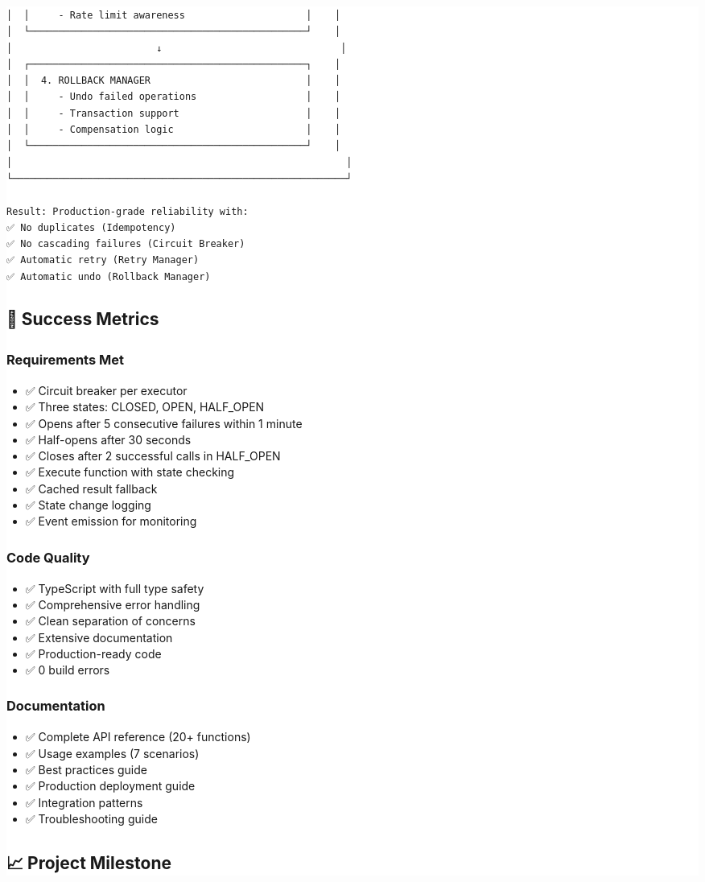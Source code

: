 ```
│  │     - Rate limit awareness                     │    │
│  └────────────────────────────────────────────────┘    │
│                         ↓                               │
│  ┌────────────────────────────────────────────────┐    │
│  │  4. ROLLBACK MANAGER                           │    │
│  │     - Undo failed operations                   │    │
│  │     - Transaction support                      │    │
│  │     - Compensation logic                       │    │
│  └────────────────────────────────────────────────┘    │
│                                                          │
└──────────────────────────────────────────────────────────┘

Result: Production-grade reliability with:
✅ No duplicates (Idempotency)
✅ No cascading failures (Circuit Breaker)
✅ Automatic retry (Retry Manager)
✅ Automatic undo (Rollback Manager)
```

## 🎯 Success Metrics

### Requirements Met
- ✅ Circuit breaker per executor
- ✅ Three states: CLOSED, OPEN, HALF_OPEN
- ✅ Opens after 5 consecutive failures within 1 minute
- ✅ Half-opens after 30 seconds
- ✅ Closes after 2 successful calls in HALF_OPEN
- ✅ Execute function with state checking
- ✅ Cached result fallback
- ✅ State change logging
- ✅ Event emission for monitoring

### Code Quality
- ✅ TypeScript with full type safety
- ✅ Comprehensive error handling
- ✅ Clean separation of concerns
- ✅ Extensive documentation
- ✅ Production-ready code
- ✅ 0 build errors

### Documentation
- ✅ Complete API reference (20+ functions)
- ✅ Usage examples (7 scenarios)
- ✅ Best practices guide
- ✅ Production deployment guide
- ✅ Integration patterns
- ✅ Troubleshooting guide

## 📈 Project Milestone
